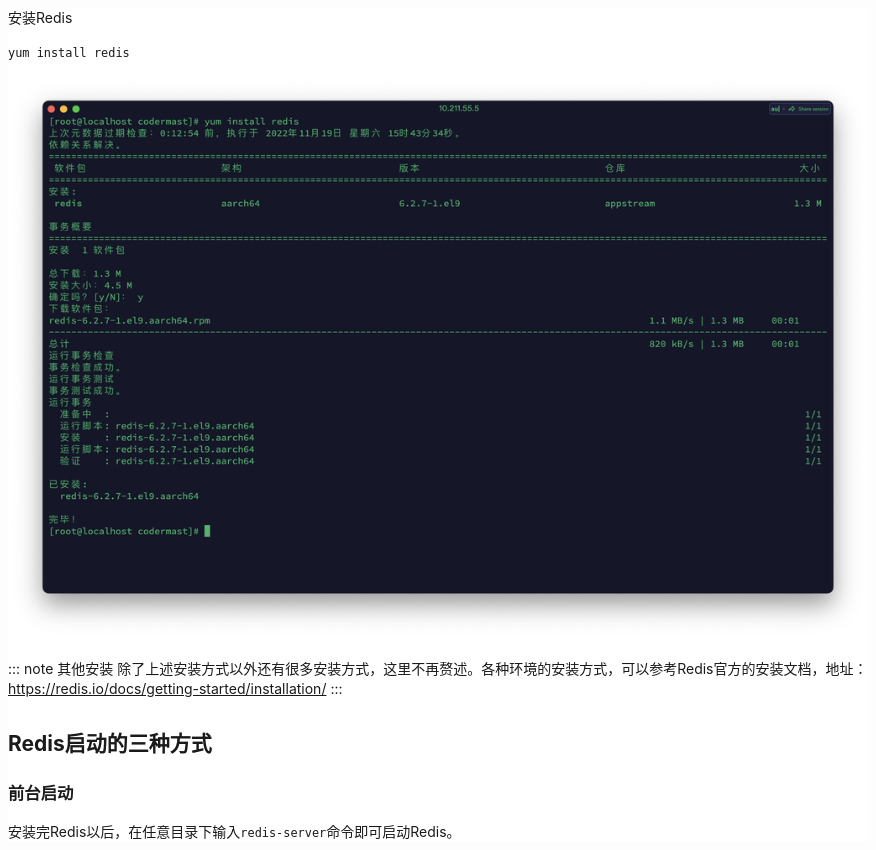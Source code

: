 安装Redis
```sh
yum install redis
```
![Redis安装](../../../assets/introduce-redis/2023-05-16-15-07-53.png)

::: note 其他安装
除了上述安装方式以外还有很多安装方式，这里不再赘述。各种环境的安装方式，可以参考Redis官方的安装文档，地址：https://redis.io/docs/getting-started/installation/
:::

## Redis启动的三种方式

### 前台启动
安装完Redis以后，在任意目录下输入`redis-server`命令即可启动Redis。


